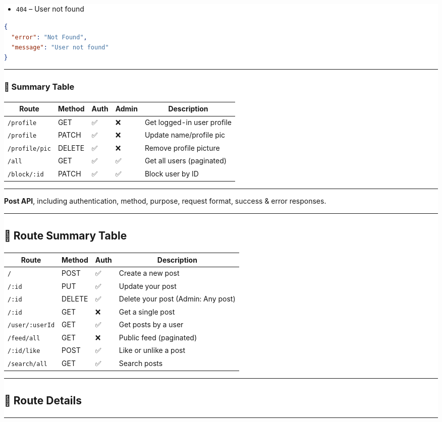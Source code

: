 * `404` – User not found

```json
{
  "error": "Not Found",
  "message": "User not found"
}
```

---

### 🔄 Summary Table

| Route          | Method | Auth | Admin | Description                |
| -------------- | ------ | ---- | ----- | -------------------------- |
| `/profile`     | GET    | ✅    | ❌     | Get logged-in user profile |
| `/profile`     | PATCH  | ✅    | ❌     | Update name/profile pic    |
| `/profile/pic` | DELETE | ✅    | ❌     | Remove profile picture     |
| `/all`         | GET    | ✅    | ✅     | Get all users (paginated)  |
| `/block/:id`   | PATCH  | ✅    | ✅     | Block user by ID           |

---


 **Post API**, including authentication, method, purpose, request format, success & error responses.

---
## 🔁 Route Summary Table

| Route           | Method | Auth | Description                        |
| --------------- | ------ | ---- | ---------------------------------- |
| `/`             | POST   | ✅    | Create a new post                  |
| `/:id`          | PUT    | ✅    | Update your post                   |
| `/:id`          | DELETE | ✅    | Delete your post (Admin: Any post) |
| `/:id`          | GET    | ❌    | Get a single post                  |
| `/user/:userId` | GET    | ✅    | Get posts by a user                |
| `/feed/all`     | GET    | ❌    | Public feed (paginated)            |
| `/:id/like`     | POST   | ✅    | Like or unlike a post              |
| `/search/all`   | GET    | ✅    | Search posts                       |

---

## 📌 Route Details

---